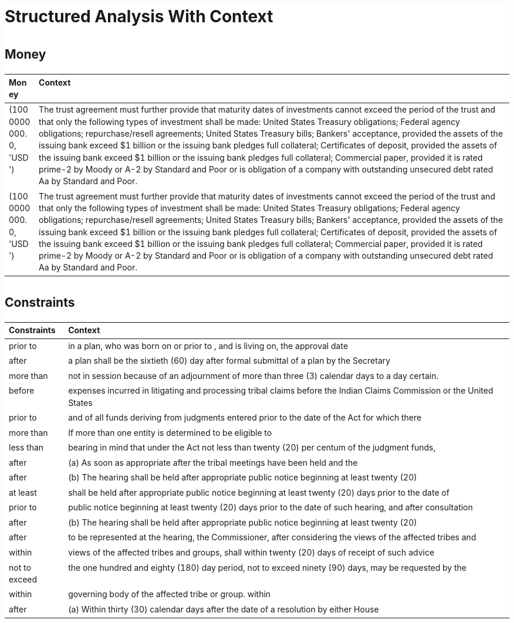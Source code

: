
# Structured Analysis With Context

 


## Money

| Money                 | Context                                                                                                                                                                                                                                                                                                                                                                                                                                                                                                                                                                                                                                                                                                                                                   |
|:----------------------|:----------------------------------------------------------------------------------------------------------------------------------------------------------------------------------------------------------------------------------------------------------------------------------------------------------------------------------------------------------------------------------------------------------------------------------------------------------------------------------------------------------------------------------------------------------------------------------------------------------------------------------------------------------------------------------------------------------------------------------------------------------|
| (1000000000.0, 'USD') | The trust agreement must further provide that maturity dates of investments cannot exceed the period of the trust and that only the following types of investment shall be made: United States Treasury obligations; Federal agency obligations; repurchase/resell agreements; United States Treasury bills; Bankers' acceptance, provided the assets of the issuing bank exceed $1 billion or the issuing bank pledges full collateral; Certificates of deposit, provided the assets of the issuing bank exceed $1 billion or the issuing bank pledges full collateral; Commercial paper, provided it is rated prime-2 by Moody or A-2 by Standard and Poor or is obligation of a company with outstanding unsecured debt rated Aa by Standard and Poor. |
| (1000000000.0, 'USD') | The trust agreement must further provide that maturity dates of investments cannot exceed the period of the trust and that only the following types of investment shall be made: United States Treasury obligations; Federal agency obligations; repurchase/resell agreements; United States Treasury bills; Bankers' acceptance, provided the assets of the issuing bank exceed $1 billion or the issuing bank pledges full collateral; Certificates of deposit, provided the assets of the issuing bank exceed $1 billion or the issuing bank pledges full collateral; Commercial paper, provided it is rated prime-2 by Moody or A-2 by Standard and Poor or is obligation of a company with outstanding unsecured debt rated Aa by Standard and Poor. |


## Constraints

| Constraints   | Context                                                                                                                             |
|:--------------|:------------------------------------------------------------------------------------------------------------------------------------|
| prior to      | in a plan, who was born on or prior to , and is living on, the approval date                                                        |
| after         | a plan shall be the sixtieth (60) day after formal submittal of a plan by the Secretary                                             |
| more than     | not in session because of an adjournment of more than  three (3) calendar days to a day certain.                                    |
| before        | expenses incurred in litigating and processing tribal claims before the Indian Claims Commission or the United States               |
| prior to      | and of all funds deriving from judgments entered prior to the date of the Act for which there                                       |
| more than     | If  more than one entity is determined to be eligible to                                                                            |
| less than     | bearing in mind that under the Act not less than twenty (20) per centum of the judgment funds,                                      |
| after         | (a) As soon as appropriate  after the tribal meetings have been held and the                                                        |
| after         | (b) The hearing shall be held  after appropriate public notice beginning at least twenty (20)                                       |
| at least      | shall be held after appropriate public notice beginning at least twenty (20) days prior to the date of                              |
| prior to      | public notice beginning at least twenty (20) days prior to the date of such hearing, and after consultation                         |
| after         | (b) The hearing shall be held  after appropriate public notice beginning at least twenty (20)                                       |
| after         | to be represented at the hearing, the Commissioner, after considering the views of the affected tribes and                          |
| within        | views of the affected tribes and groups, shall within twenty (20) days of receipt of such advice                                    |
| not to exceed | the one hundred and eighty (180) day period, not to exceed ninety (90) days, may be requested by the                                |
| within        | governing body of the affected tribe or group. within                                                                               |
| after         | (a) Within thirty (30) calendar days  after the date of a resolution by either House                                                |